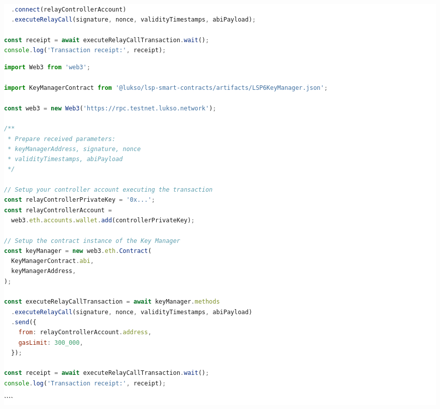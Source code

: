 ```javascript
  .connect(relayControllerAccount)
  .executeRelayCall(signature, nonce, validityTimestamps, abiPayload);

const receipt = await executeRelayCallTransaction.wait();
console.log('Transaction receipt:', receipt);
```

  </TabItem>

  <TabItem value="web3" label="web3">

```javascript
import Web3 from 'web3';

import KeyManagerContract from '@lukso/lsp-smart-contracts/artifacts/LSP6KeyManager.json';

const web3 = new Web3('https://rpc.testnet.lukso.network');

/**
 * Prepare received parameters:
 * keyManagerAddress, signature, nonce
 * validityTimestamps, abiPayload
 */

// Setup your controller account executing the transaction
const relayControllerPrivateKey = '0x...';
const relayControllerAccount =
  web3.eth.accounts.wallet.add(controllerPrivateKey);

// Setup the contract instance of the Key Manager
const keyManager = new web3.eth.Contract(
  KeyManagerContract.abi,
  keyManagerAddress,
);

const executeRelayCallTransaction = await keyManager.methods
  .executeRelayCall(signature, nonce, validityTimestamps, abiPayload)
  .send({
    from: relayControllerAccount.address,
    gasLimit: 300_000,
  });

const receipt = await executeRelayCallTransaction.wait();
console.log('Transaction receipt:', receipt);
```

  </TabItem>

</Tabs>
````
